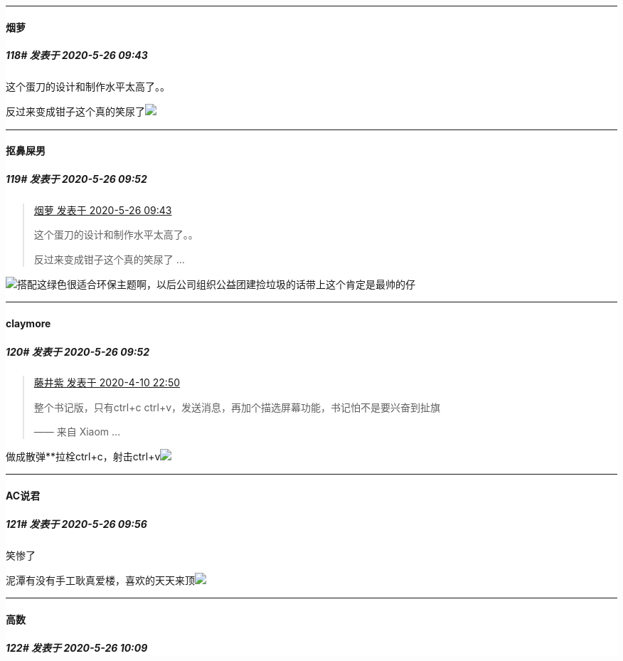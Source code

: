 
-----

####  烟萝  
##### 118#       发表于 2020-5-26 09:43


这个蛋刀的设计和制作水平太高了。。

反过来变成钳子这个真的笑尿了<img src="https://static.saraba1st.com/image/smiley/face2017/053.png" referrerpolicy="no-referrer">


-----

####  抠鼻屎男  
##### 119#       发表于 2020-5-26 09:52


<blockquote><a href="httphttps://bbs.saraba1st.com/2b/forum.php?mod=redirect&amp;goto=findpost&amp;pid=47561503&amp;ptid=1923522" target="_blank">烟萝 发表于 2020-5-26 09:43</a>

这个蛋刀的设计和制作水平太高了。。

反过来变成钳子这个真的笑尿了 ...</blockquote>
<img src="https://static.saraba1st.com/image/smiley/face2017/068.png" referrerpolicy="no-referrer">搭配这绿色很适合环保主题啊，以后公司组织公益团建捡垃圾的话带上这个肯定是最帅的仔


-----

####  claymore  
##### 120#       发表于 2020-5-26 09:52


<blockquote><a href="httphttps://bbs.saraba1st.com/2b/forum.php?mod=redirect&amp;goto=findpost&amp;pid=47041357&amp;ptid=1923522" target="_blank">藤井紫 发表于 2020-4-10 22:50</a>

整个书记版，只有ctrl+c ctrl+v，发送消息，再加个描选屏幕功能，书记怕不是要兴奋到扯旗


—— 来自 Xiaom ...</blockquote>
做成散弹**拉栓ctrl+c，射击ctrl+v<img src="https://static.saraba1st.com/image/smiley/face2017/066.png" referrerpolicy="no-referrer">


-----

####  AC说君  
##### 121#       发表于 2020-5-26 09:56


笑惨了

泥潭有没有手工耿真爱楼，喜欢的天天来顶<img src="https://static.saraba1st.com/image/smiley/face2017/067.png" referrerpolicy="no-referrer">


-----

####  高数  
##### 122#       发表于 2020-5-26 10:09
